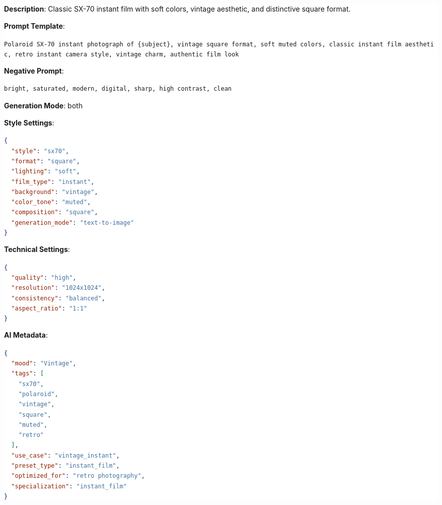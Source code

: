 **Description**:
Classic SX-70 instant film with soft colors, vintage aesthetic, and distinctive square format.

**Prompt Template**:
```
Polaroid SX-70 instant photograph of {subject}, vintage square format, soft muted colors, classic instant film aesthetic, retro instant camera style, vintage charm, authentic film look
```

**Negative Prompt**:
```
bright, saturated, modern, digital, sharp, high contrast, clean
```

**Generation Mode**: both

**Style Settings**:
```json
{
  "style": "sx70",
  "format": "square",
  "lighting": "soft",
  "film_type": "instant",
  "background": "vintage",
  "color_tone": "muted",
  "composition": "square",
  "generation_mode": "text-to-image"
}
```

**Technical Settings**:
```json
{
  "quality": "high",
  "resolution": "1024x1024",
  "consistency": "balanced",
  "aspect_ratio": "1:1"
}
```

**AI Metadata**:
```json
{
  "mood": "Vintage",
  "tags": [
    "sx70",
    "polaroid",
    "vintage",
    "square",
    "muted",
    "retro"
  ],
  "use_case": "vintage_instant",
  "preset_type": "instant_film",
  "optimized_for": "retro photography",
  "specialization": "instant_film"
}
```
